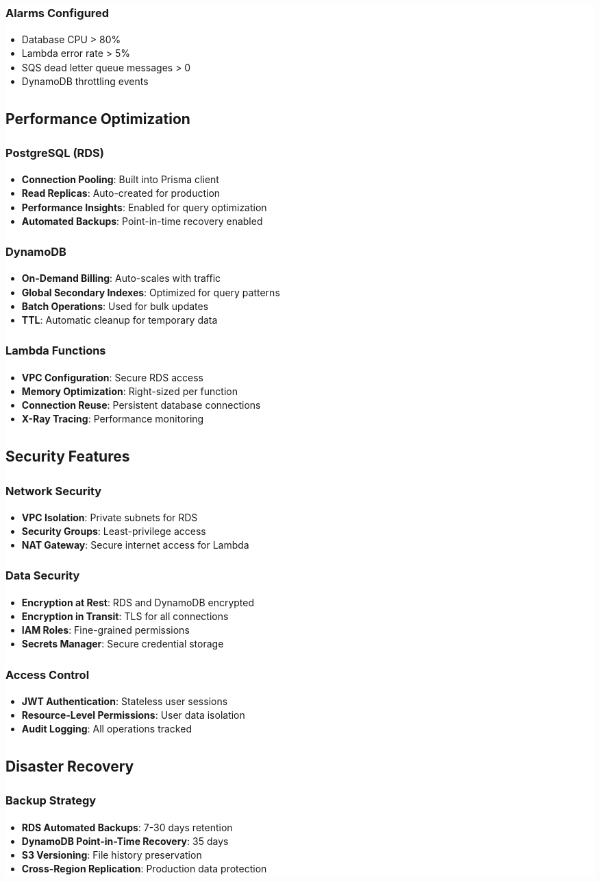 ### Alarms Configured
- Database CPU > 80%
- Lambda error rate > 5%
- SQS dead letter queue messages > 0
- DynamoDB throttling events

## Performance Optimization

### PostgreSQL (RDS)
- **Connection Pooling**: Built into Prisma client
- **Read Replicas**: Auto-created for production
- **Performance Insights**: Enabled for query optimization
- **Automated Backups**: Point-in-time recovery enabled

### DynamoDB
- **On-Demand Billing**: Auto-scales with traffic
- **Global Secondary Indexes**: Optimized for query patterns
- **Batch Operations**: Used for bulk updates
- **TTL**: Automatic cleanup for temporary data

### Lambda Functions
- **VPC Configuration**: Secure RDS access
- **Memory Optimization**: Right-sized per function
- **Connection Reuse**: Persistent database connections
- **X-Ray Tracing**: Performance monitoring

## Security Features

### Network Security
- **VPC Isolation**: Private subnets for RDS
- **Security Groups**: Least-privilege access
- **NAT Gateway**: Secure internet access for Lambda

### Data Security
- **Encryption at Rest**: RDS and DynamoDB encrypted
- **Encryption in Transit**: TLS for all connections
- **IAM Roles**: Fine-grained permissions
- **Secrets Manager**: Secure credential storage

### Access Control
- **JWT Authentication**: Stateless user sessions
- **Resource-Level Permissions**: User data isolation
- **Audit Logging**: All operations tracked

## Disaster Recovery

### Backup Strategy
- **RDS Automated Backups**: 7-30 days retention
- **DynamoDB Point-in-Time Recovery**: 35 days
- **S3 Versioning**: File history preservation
- **Cross-Region Replication**: Production data protection
